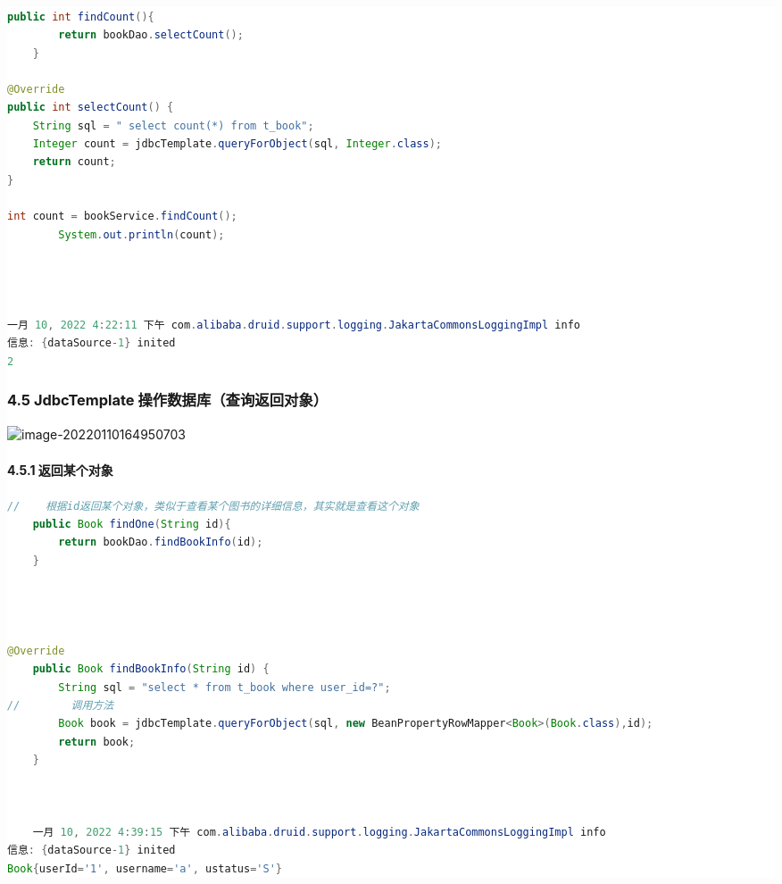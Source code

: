 ```java
public int findCount(){
        return bookDao.selectCount();
    }

@Override
public int selectCount() {
    String sql = " select count(*) from t_book";
    Integer count = jdbcTemplate.queryForObject(sql, Integer.class);
    return count;
}

int count = bookService.findCount();
        System.out.println(count);




一月 10, 2022 4:22:11 下午 com.alibaba.druid.support.logging.JakartaCommonsLoggingImpl info
信息: {dataSource-1} inited
2
```





### 4.5 JdbcTemplate 操作数据库（查询返回对象）

![image-20220110164950703](https://typora-1259403628.cos.ap-nanjing.myqcloud.com/image-20220110164950703.png)

#### 4.5.1 返回某个对象

```java
//    根据id返回某个对象，类似于查看某个图书的详细信息，其实就是查看这个对象
    public Book findOne(String id){
        return bookDao.findBookInfo(id);
    }




@Override
    public Book findBookInfo(String id) {
        String sql = "select * from t_book where user_id=?";
//        调用方法
        Book book = jdbcTemplate.queryForObject(sql, new BeanPropertyRowMapper<Book>(Book.class),id);
        return book;
    }
    


    一月 10, 2022 4:39:15 下午 com.alibaba.druid.support.logging.JakartaCommonsLoggingImpl info
信息: {dataSource-1} inited
Book{userId='1', username='a', ustatus='S'}
```

